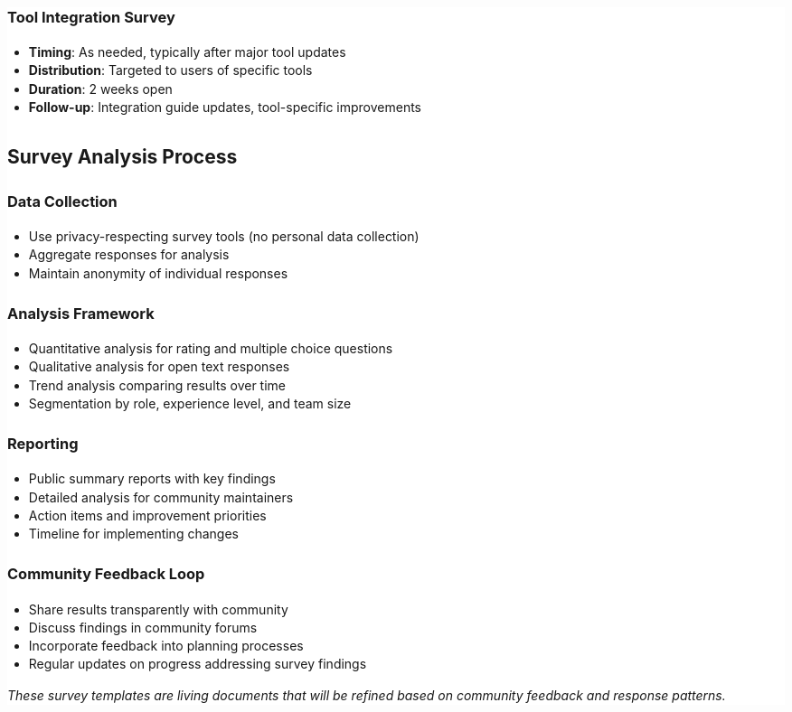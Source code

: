 ### Tool Integration Survey
- **Timing**: As needed, typically after major tool updates
- **Distribution**: Targeted to users of specific tools
- **Duration**: 2 weeks open
- **Follow-up**: Integration guide updates, tool-specific improvements

## Survey Analysis Process

### Data Collection
- Use privacy-respecting survey tools (no personal data collection)
- Aggregate responses for analysis
- Maintain anonymity of individual responses

### Analysis Framework
- Quantitative analysis for rating and multiple choice questions
- Qualitative analysis for open text responses
- Trend analysis comparing results over time
- Segmentation by role, experience level, and team size

### Reporting
- Public summary reports with key findings
- Detailed analysis for community maintainers
- Action items and improvement priorities
- Timeline for implementing changes

### Community Feedback Loop
- Share results transparently with community
- Discuss findings in community forums
- Incorporate feedback into planning processes
- Regular updates on progress addressing survey findings

*These survey templates are living documents that will be refined based on community feedback and response patterns.*